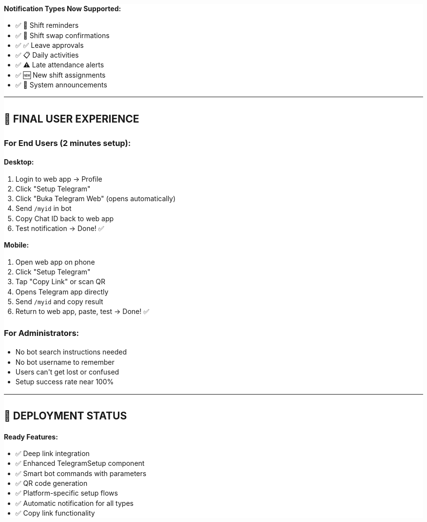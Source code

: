 **Notification Types Now Supported:**

- ✅ 🔔 Shift reminders
- ✅ 🔄 Shift swap confirmations
- ✅ ✅ Leave approvals
- ✅ 📋 Daily activities
- ✅ ⚠️ Late attendance alerts
- ✅ 🆕 New shift assignments
- ✅ 📢 System announcements

---

## 🎯 **FINAL USER EXPERIENCE**

### **For End Users (2 minutes setup):**

**Desktop:**

1. Login to web app → Profile
2. Click "Setup Telegram"
3. Click "Buka Telegram Web" (opens automatically)
4. Send `/myid` in bot
5. Copy Chat ID back to web app
6. Test notification → Done! ✅

**Mobile:**

1. Open web app on phone
2. Click "Setup Telegram"
3. Tap "Copy Link" or scan QR
4. Opens Telegram app directly
5. Send `/myid` and copy result
6. Return to web app, paste, test → Done! ✅

### **For Administrators:**

- No bot search instructions needed
- No bot username to remember
- Users can't get lost or confused
- Setup success rate near 100%

---

## 🚀 **DEPLOYMENT STATUS**

**Ready Features:**

- ✅ Deep link integration
- ✅ Enhanced TelegramSetup component
- ✅ Smart bot commands with parameters
- ✅ QR code generation
- ✅ Platform-specific setup flows
- ✅ Automatic notification for all types
- ✅ Copy link functionality
